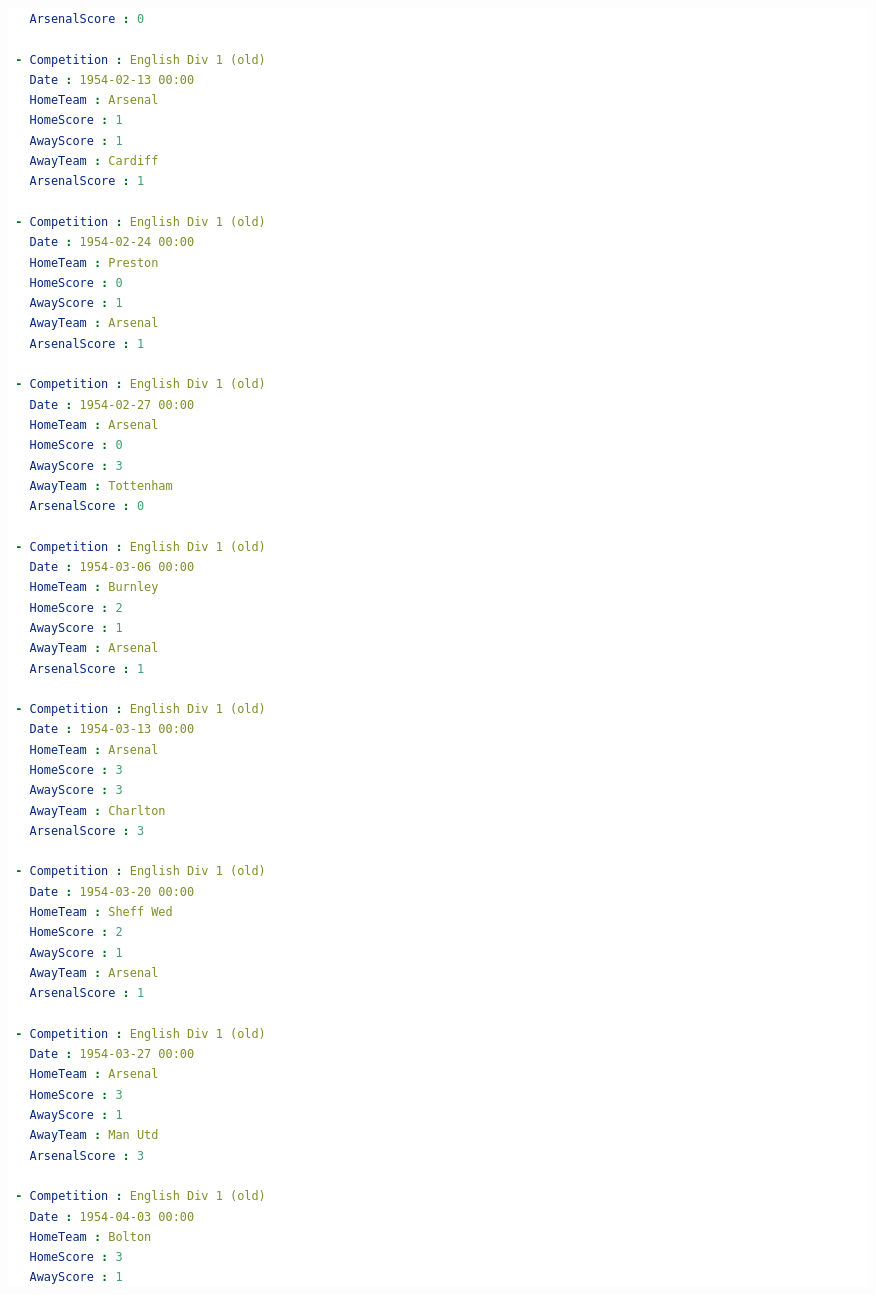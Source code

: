 ```yaml
   ArsenalScore : 0

 - Competition : English Div 1 (old)
   Date : 1954-02-13 00:00
   HomeTeam : Arsenal
   HomeScore : 1
   AwayScore : 1
   AwayTeam : Cardiff
   ArsenalScore : 1

 - Competition : English Div 1 (old)
   Date : 1954-02-24 00:00
   HomeTeam : Preston
   HomeScore : 0
   AwayScore : 1
   AwayTeam : Arsenal
   ArsenalScore : 1

 - Competition : English Div 1 (old)
   Date : 1954-02-27 00:00
   HomeTeam : Arsenal
   HomeScore : 0
   AwayScore : 3
   AwayTeam : Tottenham
   ArsenalScore : 0

 - Competition : English Div 1 (old)
   Date : 1954-03-06 00:00
   HomeTeam : Burnley
   HomeScore : 2
   AwayScore : 1
   AwayTeam : Arsenal
   ArsenalScore : 1

 - Competition : English Div 1 (old)
   Date : 1954-03-13 00:00
   HomeTeam : Arsenal
   HomeScore : 3
   AwayScore : 3
   AwayTeam : Charlton
   ArsenalScore : 3

 - Competition : English Div 1 (old)
   Date : 1954-03-20 00:00
   HomeTeam : Sheff Wed
   HomeScore : 2
   AwayScore : 1
   AwayTeam : Arsenal
   ArsenalScore : 1

 - Competition : English Div 1 (old)
   Date : 1954-03-27 00:00
   HomeTeam : Arsenal
   HomeScore : 3
   AwayScore : 1
   AwayTeam : Man Utd
   ArsenalScore : 3

 - Competition : English Div 1 (old)
   Date : 1954-04-03 00:00
   HomeTeam : Bolton
   HomeScore : 3
   AwayScore : 1
```